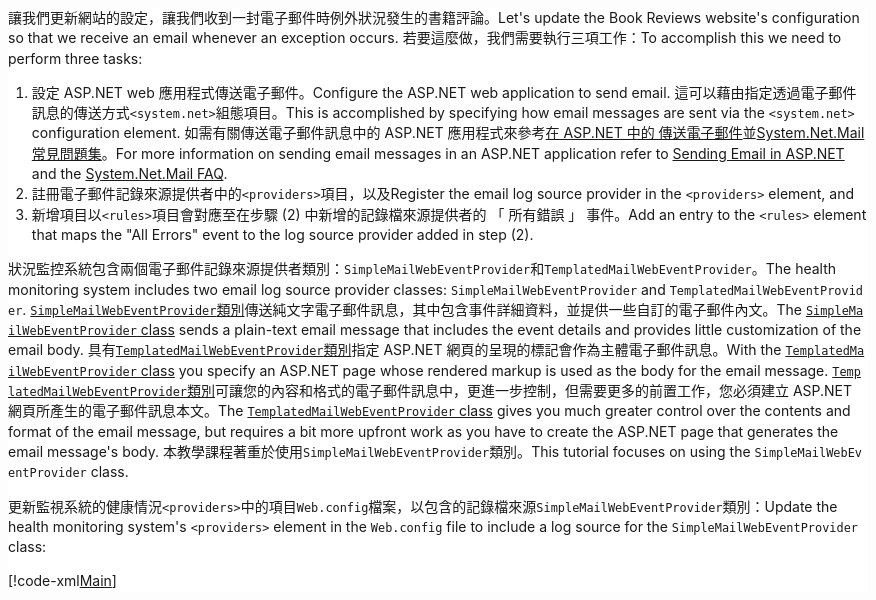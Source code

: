 <span data-ttu-id="f4682-185">讓我們更新網站的設定，讓我們收到一封電子郵件時例外狀況發生的書籍評論。</span><span class="sxs-lookup"><span data-stu-id="f4682-185">Let's update the Book Reviews website's configuration so that we receive an email whenever an exception occurs.</span></span> <span data-ttu-id="f4682-186">若要這麼做，我們需要執行三項工作：</span><span class="sxs-lookup"><span data-stu-id="f4682-186">To accomplish this we need to perform three tasks:</span></span>

1. <span data-ttu-id="f4682-187">設定 ASP.NET web 應用程式傳送電子郵件。</span><span class="sxs-lookup"><span data-stu-id="f4682-187">Configure the ASP.NET web application to send email.</span></span> <span data-ttu-id="f4682-188">這可以藉由指定透過電子郵件訊息的傳送方式`<system.net>`組態項目。</span><span class="sxs-lookup"><span data-stu-id="f4682-188">This is accomplished by specifying how email messages are sent via the `<system.net>` configuration element.</span></span> <span data-ttu-id="f4682-189">如需有關傳送電子郵件訊息中的 ASP.NET 應用程式來參考[在 ASP.NET 中的 傳送電子郵件](http://aspnet.4guysfromrolla.com/articles/072606-1.aspx)並[System.Net.Mail 常見問題集](http://systemnetmail.com/)。</span><span class="sxs-lookup"><span data-stu-id="f4682-189">For more information on sending email messages in an ASP.NET application refer to [Sending Email in ASP.NET](http://aspnet.4guysfromrolla.com/articles/072606-1.aspx) and the [System.Net.Mail FAQ](http://systemnetmail.com/).</span></span>
2. <span data-ttu-id="f4682-190">註冊電子郵件記錄來源提供者中的`<providers>`項目，以及</span><span class="sxs-lookup"><span data-stu-id="f4682-190">Register the email log source provider in the `<providers>` element, and</span></span>
3. <span data-ttu-id="f4682-191">新增項目以`<rules>`項目會對應至在步驟 (2) 中新增的記錄檔來源提供者的 「 所有錯誤 」 事件。</span><span class="sxs-lookup"><span data-stu-id="f4682-191">Add an entry to the `<rules>` element that maps the "All Errors" event to the log source provider added in step (2).</span></span>

<span data-ttu-id="f4682-192">狀況監控系統包含兩個電子郵件記錄來源提供者類別：`SimpleMailWebEventProvider`和`TemplatedMailWebEventProvider`。</span><span class="sxs-lookup"><span data-stu-id="f4682-192">The health monitoring system includes two email log source provider classes: `SimpleMailWebEventProvider` and `TemplatedMailWebEventProvider`.</span></span> <span data-ttu-id="f4682-193">[ `SimpleMailWebEventProvider`類別](https://msdn.microsoft.com/library/system.web.management.simplemailwebeventprovider.aspx)傳送純文字電子郵件訊息，其中包含事件詳細資料，並提供一些自訂的電子郵件內文。</span><span class="sxs-lookup"><span data-stu-id="f4682-193">The [`SimpleMailWebEventProvider` class](https://msdn.microsoft.com/library/system.web.management.simplemailwebeventprovider.aspx) sends a plain-text email message that includes the event details and provides little customization of the email body.</span></span> <span data-ttu-id="f4682-194">具有[`TemplatedMailWebEventProvider`類別](https://msdn.microsoft.com/library/system.web.management.templatedmailwebeventprovider.aspx)指定 ASP.NET 網頁的呈現的標記會作為主體電子郵件訊息。</span><span class="sxs-lookup"><span data-stu-id="f4682-194">With the [`TemplatedMailWebEventProvider` class](https://msdn.microsoft.com/library/system.web.management.templatedmailwebeventprovider.aspx) you specify an ASP.NET page whose rendered markup is used as the body for the email message.</span></span> <span data-ttu-id="f4682-195">[ `TemplatedMailWebEventProvider`類別](https://msdn.microsoft.com/library/system.web.management.templatedmailwebeventprovider.aspx)可讓您的內容和格式的電子郵件訊息中，更進一步控制，但需要更多的前置工作，您必須建立 ASP.NET 網頁所產生的電子郵件訊息本文。</span><span class="sxs-lookup"><span data-stu-id="f4682-195">The [`TemplatedMailWebEventProvider` class](https://msdn.microsoft.com/library/system.web.management.templatedmailwebeventprovider.aspx) gives you much greater control over the contents and format of the email message, but requires a bit more upfront work as you have to create the ASP.NET page that generates the email message's body.</span></span> <span data-ttu-id="f4682-196">本教學課程著重於使用`SimpleMailWebEventProvider`類別。</span><span class="sxs-lookup"><span data-stu-id="f4682-196">This tutorial focuses on using the `SimpleMailWebEventProvider` class.</span></span>

<span data-ttu-id="f4682-197">更新監視系統的健康情況`<providers>`中的項目`Web.config`檔案，以包含的記錄檔來源`SimpleMailWebEventProvider`類別：</span><span class="sxs-lookup"><span data-stu-id="f4682-197">Update the health monitoring system's `<providers>` element in the `Web.config` file to include a log source for the `SimpleMailWebEventProvider` class:</span></span>

[!code-xml[Main](logging-error-details-with-asp-net-health-monitoring-vb/samples/sample3.xml)]
